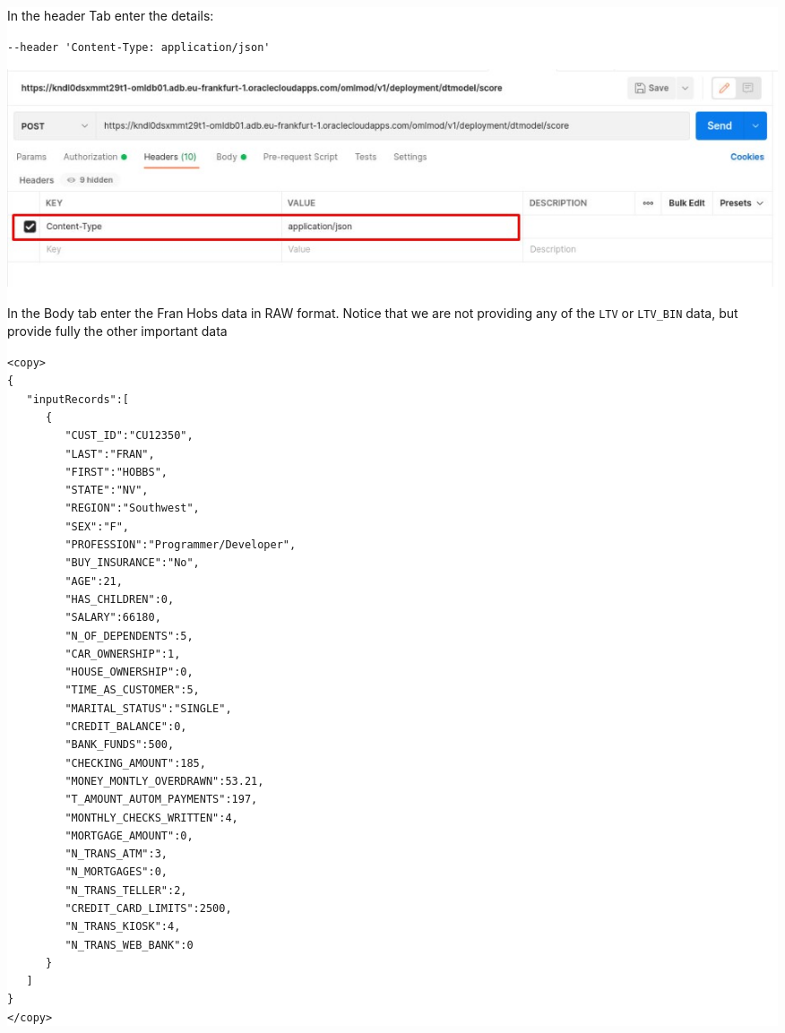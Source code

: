 
In the header Tab enter the details:

````
--header 'Content-Type: application/json'

````

  ![Model Score](images/model-import-19.jpg)  


In the Body tab enter the Fran Hobs data in RAW format. Notice that we are not providing any of the ``LTV`` or ``LTV_BIN`` data, but provide fully the other important data

````
<copy>
{
   "inputRecords":[
      {
         "CUST_ID":"CU12350",
         "LAST":"FRAN",
         "FIRST":"HOBBS",
         "STATE":"NV",
         "REGION":"Southwest",
         "SEX":"F",
         "PROFESSION":"Programmer/Developer",
         "BUY_INSURANCE":"No",
         "AGE":21,
         "HAS_CHILDREN":0,
         "SALARY":66180,
         "N_OF_DEPENDENTS":5,
         "CAR_OWNERSHIP":1,
         "HOUSE_OWNERSHIP":0,
         "TIME_AS_CUSTOMER":5,
         "MARITAL_STATUS":"SINGLE",
         "CREDIT_BALANCE":0,
         "BANK_FUNDS":500,
         "CHECKING_AMOUNT":185,
         "MONEY_MONTLY_OVERDRAWN":53.21,
         "T_AMOUNT_AUTOM_PAYMENTS":197,
         "MONTHLY_CHECKS_WRITTEN":4,
         "MORTGAGE_AMOUNT":0,
         "N_TRANS_ATM":3,
         "N_MORTGAGES":0,
         "N_TRANS_TELLER":2,
         "CREDIT_CARD_LIMITS":2500,
         "N_TRANS_KIOSK":4,
         "N_TRANS_WEB_BANK":0
      }
   ]
}
</copy>
````
